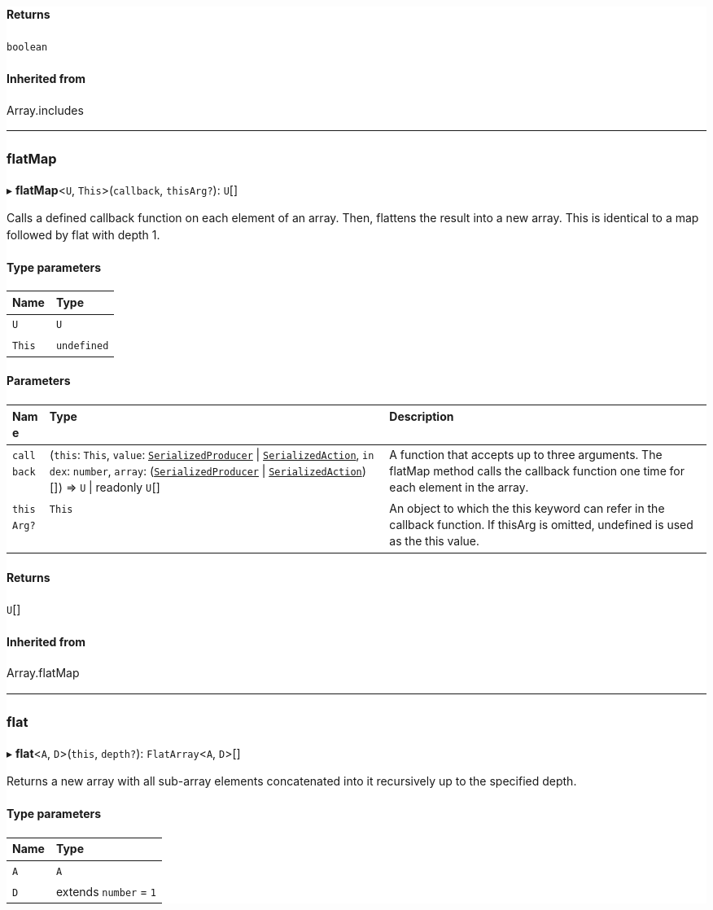 #### Returns

`boolean`

#### Inherited from

Array.includes

___

### flatMap

▸ **flatMap**<`U`, `This`\>(`callback`, `thisArg?`): `U`[]

Calls a defined callback function on each element of an array. Then, flattens the result into
a new array.
This is identical to a map followed by flat with depth 1.

#### Type parameters

| Name | Type |
| :------ | :------ |
| `U` | `U` |
| `This` | `undefined` |

#### Parameters

| Name | Type | Description |
| :------ | :------ | :------ |
| `callback` | (`this`: `This`, `value`: [`SerializedProducer`](x_robot_serialize.SerializedProducer.md) \| [`SerializedAction`](x_robot_serialize.SerializedAction.md), `index`: `number`, `array`: ([`SerializedProducer`](x_robot_serialize.SerializedProducer.md) \| [`SerializedAction`](x_robot_serialize.SerializedAction.md))[]) => `U` \| readonly `U`[] | A function that accepts up to three arguments. The flatMap method calls the  callback function one time for each element in the array. |
| `thisArg?` | `This` | An object to which the this keyword can refer in the callback function. If  thisArg is omitted, undefined is used as the this value. |

#### Returns

`U`[]

#### Inherited from

Array.flatMap

___

### flat

▸ **flat**<`A`, `D`\>(`this`, `depth?`): `FlatArray`<`A`, `D`\>[]

Returns a new array with all sub-array elements concatenated into it recursively up to the
specified depth.

#### Type parameters

| Name | Type |
| :------ | :------ |
| `A` | `A` |
| `D` | extends `number` = ``1`` |
